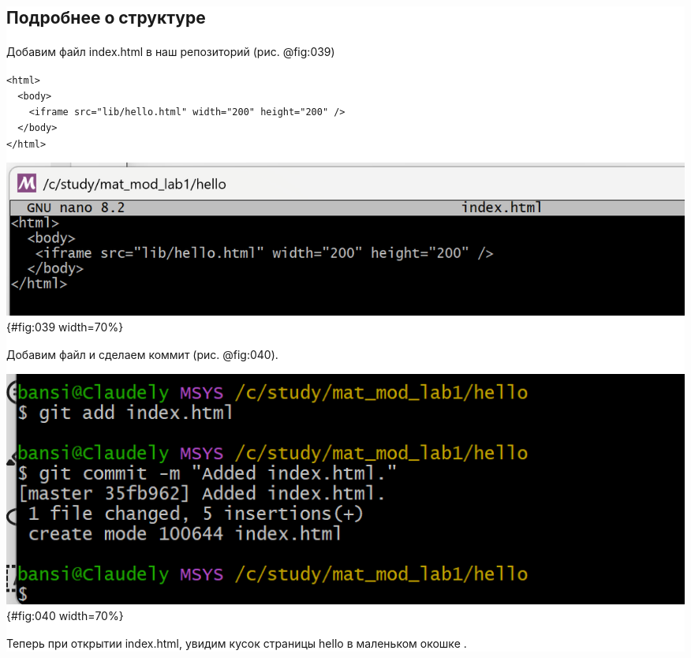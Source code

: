 ## Подробнее о структуре

Добавим файл index.html в наш репозиторий (рис. @fig:039)

```
<html>
  <body>
    <iframe src="lib/hello.html" width="200" height="200" />
  </body>
</html>
```
![index.html](image/1.13.1.png){#fig:039 width=70%}

Добавим файл и сделаем коммит (рис. @fig:040).

![коммит](image/1.13.1.1.png){#fig:040 width=70%}

Теперь при открытии index.html, увидим кусок страницы hello в маленьком окошке .
